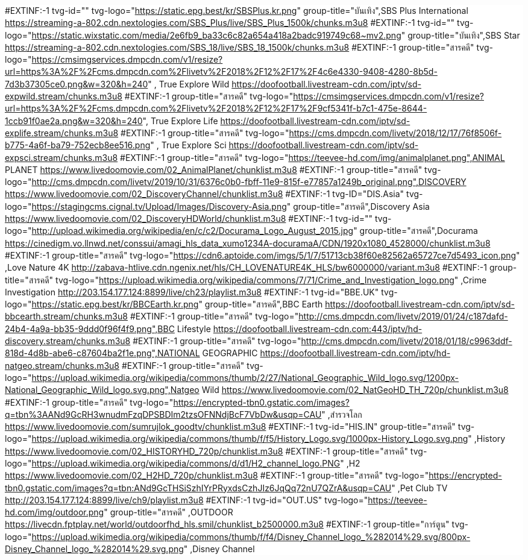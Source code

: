 #EXTINF:-1 tvg-id="" tvg-logo="https://static.epg.best/kr/SBSPlus.kr.png" group-title="บันเทิง",SBS Plus International
https://streaming-a-802.cdn.nextologies.com/SBS_Plus/live/SBS_Plus_1500k/chunks.m3u8
#EXTINF:-1 tvg-id="" tvg-logo="https://static.wixstatic.com/media/2e6fb9_ba33c6c82a654a418a2badc919749c68~mv2.png" group-title="บันเทิง",SBS Star
https://streaming-a-802.cdn.nextologies.com/SBS_18/live/SBS_18_1500k/chunks.m3u8
#EXTINF:-1 group-title="สารคดี" tvg-logo="https://cmsimgservices.dmpcdn.com/v1/resize?url=https%3A%2F%2Fcms.dmpcdn.com%2Flivetv%2F2018%2F12%2F17%2F4c6e4330-9408-4280-8b5d-7d3b37305ce0.png&w=320&h=240" , True Explore Wild
https://doofootball.livestream-cdn.com/iptv/sd-expwild.stream/chunks.m3u8
#EXTINF:-1 group-title="สารคดี" tvg-logo="https://cmsimgservices.dmpcdn.com/v1/resize?url=https%3A%2F%2Fcms.dmpcdn.com%2Flivetv%2F2018%2F12%2F17%2F9cf5341f-b7c1-475e-8644-1ccb91f0ae2a.png&w=320&h=240", True Explore Life
https://doofootball.livestream-cdn.com/iptv/sd-explife.stream/chunks.m3u8
#EXTINF:-1 group-title="สารคดี" tvg-logo="https://cms.dmpcdn.com/livetv/2018/12/17/76f8506f-b775-4a6f-ba79-752ecb8ee516.png" , True Explore Sci
https://doofootball.livestream-cdn.com/iptv/sd-expsci.stream/chunks.m3u8
#EXTINF:-1 group-title="สารคดี" tvg-logo="https://teevee-hd.com/img/animalplanet.png",ANIMAL PLANET
https://www.livedoomovie.com/02_AnimalPlanet/chunklist.m3u8
#EXTINF:-1 group-title="สารคดี" tvg-logo="http://cms.dmpcdn.com/livetv/2019/10/31/6376c0b0-fbff-11e9-815f-e77857a1249b_original.png",DISCOVERY 
https://www.livedoomovie.com/02_DiscoveryChannel/chunklist.m3u8
#EXTINF:-1 tvg-ID="DIS.Asia" tvg-logo="https://stagingcms.cignal.tv/Upload/Images/Discovery-Asia.png" group-title="สารคดี",Discovery Asia
https://www.livedoomovie.com/02_DiscoveryHDWorld/chunklist.m3u8
#EXTINF:-1 tvg-id="" tvg-logo="http://upload.wikimedia.org/wikipedia/en/c/c2/Docurama_Logo_August_2015.jpg" group-title="สารคดี",Docurama
https://cinedigm.vo.llnwd.net/conssui/amagi_hls_data_xumo1234A-docuramaA/CDN/1920x1080_4528000/chunklist.m3u8
#EXTINF:-1 group-title="สารคดี" tvg-logo="https://cdn6.aptoide.com/imgs/5/1/7/51713cb38f60e82562a65727ce7d5493_icon.png" ,Love Nature 4K
http://zabava-htlive.cdn.ngenix.net/hls/CH_LOVENATURE4K_HLS/bw6000000/variant.m3u8
#EXTINF:-1 group-title="สารคดี" tvg-logo="https://upload.wikimedia.org/wikipedia/commons/7/71/Crime_and_Investigation_logo.png" ,Crime Investigation
http://203.154.177.124:8899/live/ch23/playlist.m3u8
#EXTINF:-1 tvg-id="BBE.UK" tvg-logo="https://static.epg.best/kr/BBCEarth.kr.png" group-title="สารคดี",BBC Earth
https://doofootball.livestream-cdn.com/iptv/sd-bbcearth.stream/chunks.m3u8
#EXTINF:-1 group-title="สารคดี" tvg-logo="http://cms.dmpcdn.com/livetv/2019/01/24/c187dafd-24b4-4a9a-bb35-9ddd0f96f4f9.png",BBC Lifestyle
https://doofootball.livestream-cdn.com:443/iptv/hd-discovery.stream/chunks.m3u8
#EXTINF:-1 group-title="สารคดี" tvg-logo="http://cms.dmpcdn.com/livetv/2018/01/18/c9963ddf-818d-4d8b-abe6-c87604ba2f1e.png",NATIONAL GEOGRAPHIC 
https://doofootball.livestream-cdn.com/iptv/hd-natgeo.stream/chunks.m3u8
#EXTINF:-1 group-title="สารคดี" tvg-logo="https://upload.wikimedia.org/wikipedia/commons/thumb/2/27/National_Geographic_Wild_logo.svg/1200px-National_Geographic_Wild_logo.svg.png",Natgeo Wild
https://www.livedoomovie.com/02_NatGeoHD_TH_720p/chunklist.m3u8
#EXTINF:-1 group-title="สารคดี" tvg-logo="https://encrypted-tbn0.gstatic.com/images?q=tbn%3AANd9GcRH3wnudmFzqDPSBDIm2tzsOFNNdjBcF7VbDw&usqp=CAU" ,สำรวจโลก
https://www.livedoomovie.com/sumrujlok_goodtv/chunklist.m3u8
#EXTINF:-1 tvg-id="HIS.IN" group-title="สารคดี" tvg-logo="https://upload.wikimedia.org/wikipedia/commons/thumb/f/f5/History_Logo.svg/1000px-History_Logo.svg.png" ,History
https://www.livedoomovie.com/02_HISTORYHD_720p/chunklist.m3u8
#EXTINF:-1 group-title="สารคดี" tvg-logo="https://upload.wikimedia.org/wikipedia/commons/d/d1/H2_channel_logo.PNG" ,H2
https://www.livedoomovie.com/02_H2HD_720p/chunklist.m3u8
#EXTINF:-1 group-title="สารคดี" tvg-logo="https://encrypted-tbn0.gstatic.com/images?q=tbn:ANd9GcTHSiSzhIYrPRyxdsCzhJIz6JqQq72nU7QZrA&usqp=CAU" ,Pet Club TV
http://203.154.177.124:8899/live/ch9/playlist.m3u8
#EXTINF:-1 tvg-id="OUT.US" tvg-logo="https://teevee-hd.com/img/outdoor.png" group-title="สารคดี" ,OUTDOOR 
https://livecdn.fptplay.net/world/outdoorfhd_hls.smil/chunklist_b2500000.m3u8
#EXTINF:-1 group-title="การ์ตูน" tvg-logo="https://upload.wikimedia.org/wikipedia/commons/thumb/f/f4/Disney_Channel_logo_%282014%29.svg/800px-Disney_Channel_logo_%282014%29.svg.png" ,Disney Channel